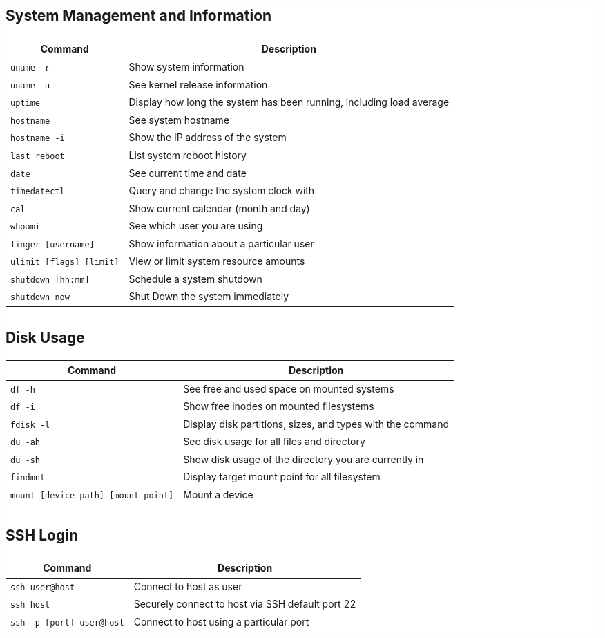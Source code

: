 ## System Management and Information

| Command | Description |
|--------------|--------------|
|`uname -r` | Show system information|
|`uname -a`|See kernel release information|
|`uptime `|Display how long the system has been running, including load average|
|`hostname`|See system hostname|
|`hostname -i`|Show the IP address of the system|
|`last reboot`|List system reboot history|
|`date`|See current time and date|
|`timedatectl `|Query and change the system clock with|
|`cal`|Show current calendar (month and day)|
|`whoami`|See which user you are using|
|`finger [username]`|Show information about a particular user|
|`ulimit [flags] [limit]`|View or limit system resource amounts|
|`shutdown [hh:mm]`|Schedule a system shutdown|
|`shutdown now` |Shut Down the system immediately|

## Disk Usage

| Command | Description |
|--------------|--------------|
|`df -h`|See free and used space on mounted systems|
|`df -i`|Show free inodes on mounted filesystems|
|`fdisk -l`|Display disk partitions, sizes, and types with the command|
|`du -ah`|See disk usage for all files and directory|
|`du -sh`|Show disk usage of the directory you are currently in|
|`findmnt`|Display target mount point for all filesystem|
|`mount [device_path] [mount_point]` | Mount a device|


## SSH Login

| Command | Description |
|--------------|--------------|
|`ssh user@host`|Connect to host as user|
|`ssh host` | Securely connect to host via SSH default port 22|
| `ssh -p [port] user@host` |Connect to host using a particular port|
